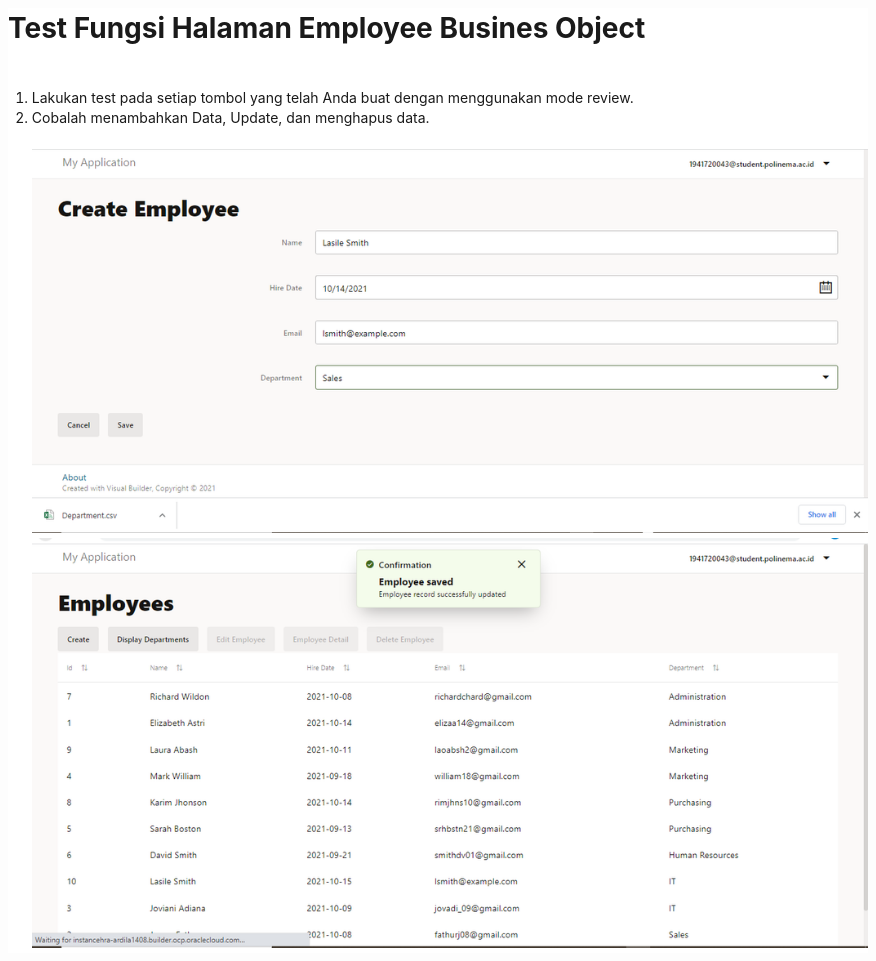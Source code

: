 #

# Test Fungsi Halaman Employee Busines Object 

#

1.  Lakukan test pada setiap tombol yang telah Anda buat dengan menggunakan mode review.<br>
2.  Cobalah menambahkan Data, Update, dan menghapus data.<br><br>
![Screenshot](img/Langkah134.png)<br>
![Screenshot](img/Langkah139.png)<br>